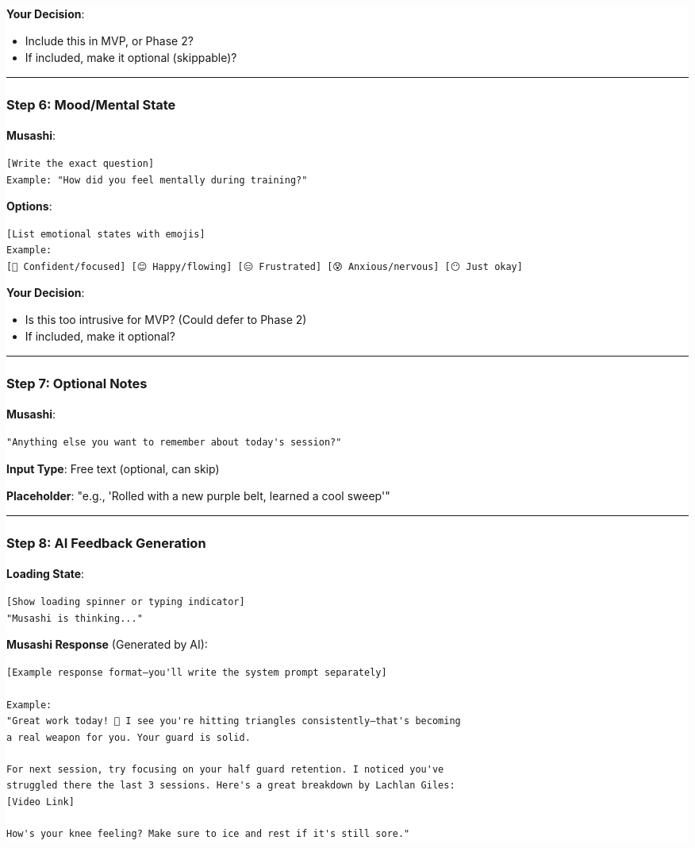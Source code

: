 **Your Decision**: 
- Include this in MVP, or Phase 2?
- If included, make it optional (skippable)?

---

### Step 6: Mood/Mental State

**Musashi**: 
```
[Write the exact question]
Example: "How did you feel mentally during training?"
```

**Options**: 
```
[List emotional states with emojis]
Example:
[😤 Confident/focused] [😊 Happy/flowing] [😑 Frustrated] [😰 Anxious/nervous] [😶 Just okay]
```

**Your Decision**: 
- Is this too intrusive for MVP? (Could defer to Phase 2)
- If included, make it optional?

---

### Step 7: Optional Notes

**Musashi**: 
```
"Anything else you want to remember about today's session?"
```

**Input Type**: Free text (optional, can skip)

**Placeholder**: "e.g., 'Rolled with a new purple belt, learned a cool sweep'"

---

### Step 8: AI Feedback Generation

**Loading State**: 
```
[Show loading spinner or typing indicator]
"Musashi is thinking..."
```

**Musashi Response** (Generated by AI):
```
[Example response format—you'll write the system prompt separately]

Example:
"Great work today! 🥋 I see you're hitting triangles consistently—that's becoming 
a real weapon for you. Your guard is solid.

For next session, try focusing on your half guard retention. I noticed you've 
struggled there the last 3 sessions. Here's a great breakdown by Lachlan Giles:
[Video Link]

How's your knee feeling? Make sure to ice and rest if it's still sore."
```
